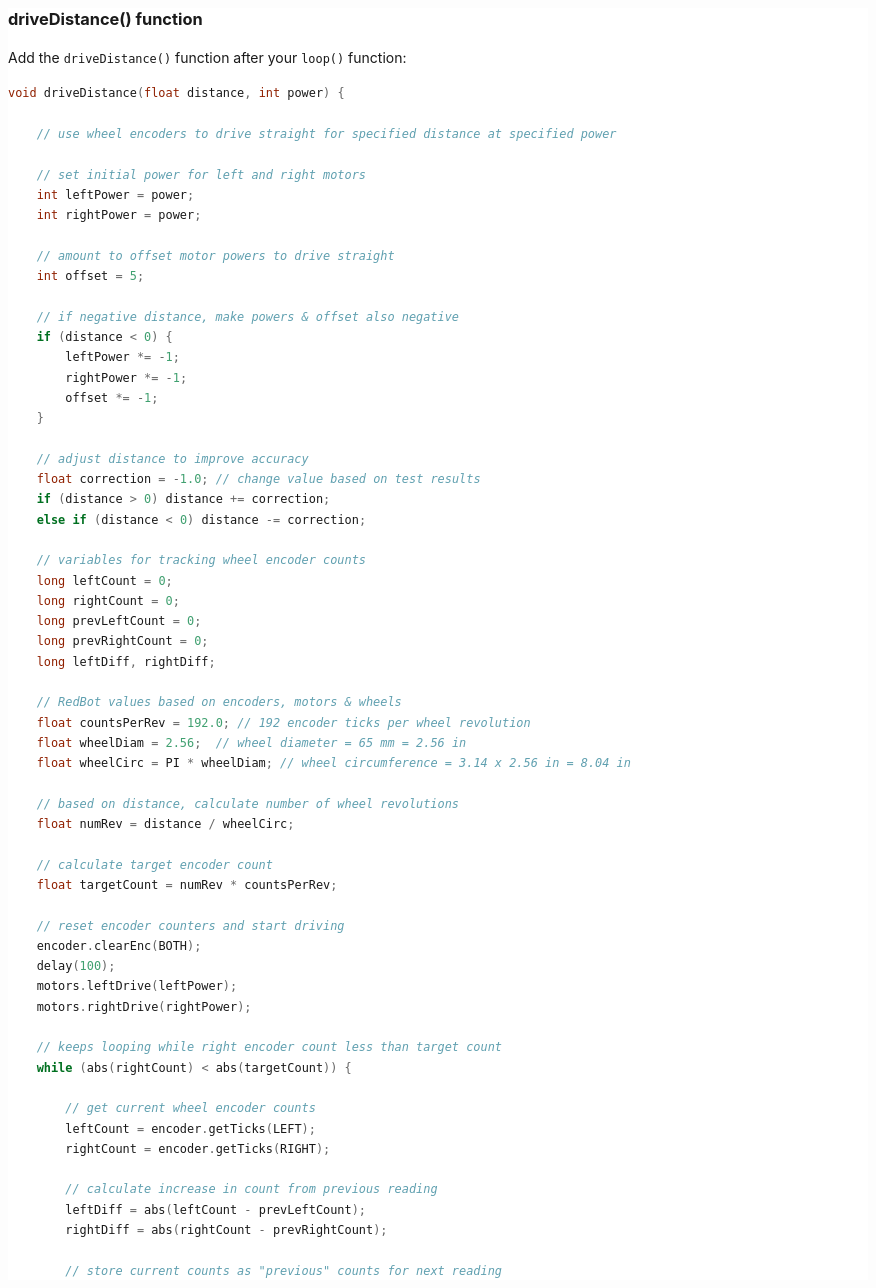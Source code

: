 ### driveDistance\(\) function

Add the `driveDistance()` function after your `loop()` function:

```cpp
void driveDistance(float distance, int power) {

    // use wheel encoders to drive straight for specified distance at specified power

    // set initial power for left and right motors
    int leftPower = power;
    int rightPower = power;

    // amount to offset motor powers to drive straight
    int offset = 5;

    // if negative distance, make powers & offset also negative
    if (distance < 0) {
        leftPower *= -1;
        rightPower *= -1;
        offset *= -1;
    }

    // adjust distance to improve accuracy
    float correction = -1.0; // change value based on test results
    if (distance > 0) distance += correction;
    else if (distance < 0) distance -= correction;

    // variables for tracking wheel encoder counts
    long leftCount = 0;
    long rightCount = 0;
    long prevLeftCount = 0;
    long prevRightCount = 0;
    long leftDiff, rightDiff;

    // RedBot values based on encoders, motors & wheels
    float countsPerRev = 192.0; // 192 encoder ticks per wheel revolution
    float wheelDiam = 2.56;  // wheel diameter = 65 mm = 2.56 in
    float wheelCirc = PI * wheelDiam; // wheel circumference = 3.14 x 2.56 in = 8.04 in

    // based on distance, calculate number of wheel revolutions
    float numRev = distance / wheelCirc;

    // calculate target encoder count
    float targetCount = numRev * countsPerRev;

    // reset encoder counters and start driving
    encoder.clearEnc(BOTH);
    delay(100);
    motors.leftDrive(leftPower);
    motors.rightDrive(rightPower);

    // keeps looping while right encoder count less than target count
    while (abs(rightCount) < abs(targetCount)) {

        // get current wheel encoder counts
        leftCount = encoder.getTicks(LEFT);
        rightCount = encoder.getTicks(RIGHT);

        // calculate increase in count from previous reading
        leftDiff = abs(leftCount - prevLeftCount);
        rightDiff = abs(rightCount - prevRightCount);

        // store current counts as "previous" counts for next reading
```